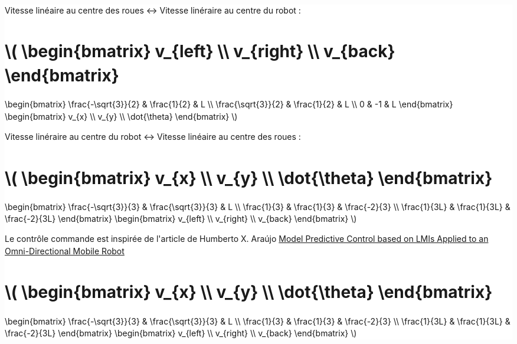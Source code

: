 Vitesse linéaire au centre des roues <-> Vitesse linéraire au centre du robot :

\\(
\begin{bmatrix}
v_{left} \\\\ 
v_{right} \\\\ 
v_{back} 
\end{bmatrix}
=
\begin{bmatrix}
\frac{-\sqrt{3}}{2} & \frac{1}{2} & L \\\\ 
\frac{\sqrt{3}}{2} & \frac{1}{2} & L \\\\ 
0 & -1 & L
\end{bmatrix}
\begin{bmatrix}
v_{x} \\\\ 
v_{y} \\\\ 
\dot{\theta}
\end{bmatrix} 
\\)

Vitesse linéraire au centre du robot <-> Vitesse linéaire au centre des roues :

\\(
\begin{bmatrix}
v_{x} \\\\ 
v_{y} \\\\ 
\dot{\theta}
\end{bmatrix}
=
\begin{bmatrix}
\frac{-\sqrt{3}}{3} & \frac{\sqrt{3}}{3}  & L \\\\ 
\frac{1}{3} & \frac{1}{3} & \frac{-2}{3} \\\\ 
\frac{1}{3L} & \frac{1}{3L} & \frac{-2}{3L} 
\end{bmatrix}
\begin{bmatrix}
v_{left} \\\\ 
v_{right} \\\\ 
v_{back} 
\end{bmatrix}
\\)


Le contrôle commande est inspirée de l'article de Humberto X. Araújo [Model Predictive Control based on LMIs Applied to an Omni-Directional Mobile Robot](https://github.com/julienbayle/stardust/raw/master/docs/pdf/omnidirectionnal_control.pdf)


\\(
\begin{bmatrix}
v_{x} \\\\ 
v_{y} \\\\ 
\dot{\theta}
\end{bmatrix}
=
\begin{bmatrix}
\frac{-\sqrt{3}}{3} & \frac{\sqrt{3}}{3}  & L \\\\ 
\frac{1}{3} & \frac{1}{3} & \frac{-2}{3} \\\\ 
\frac{1}{3L} & \frac{1}{3L} & \frac{-2}{3L} 
\end{bmatrix}
\begin{bmatrix}
v_{left} \\\\ 
v_{right} \\\\ 
v_{back} 
\end{bmatrix}
\\)
